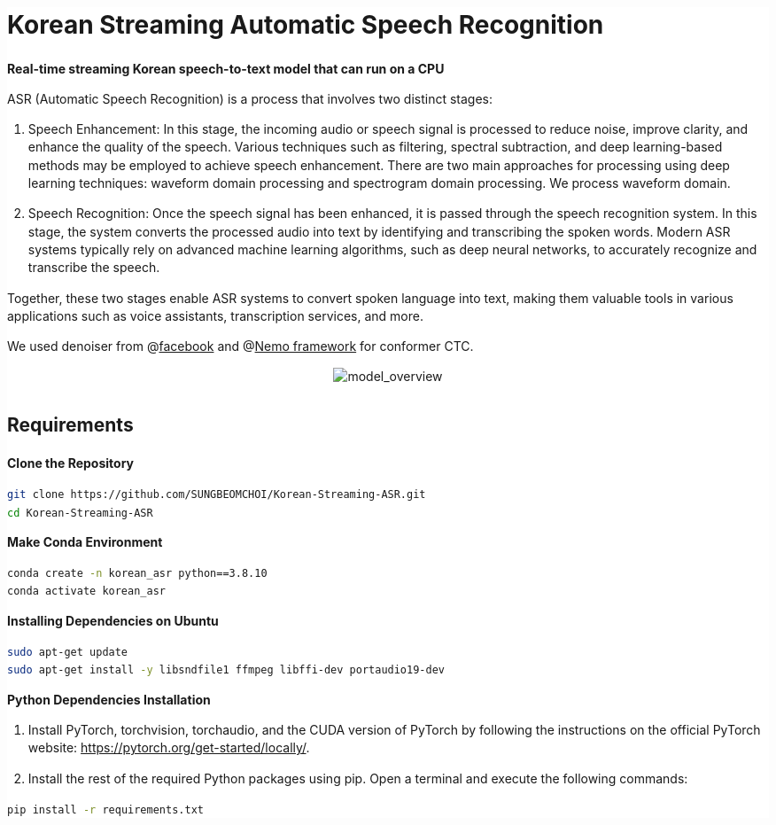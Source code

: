 # Korean Streaming Automatic Speech Recognition
**Real-time streaming Korean speech-to-text model that can run on a CPU**

ASR (Automatic Speech Recognition) is a process that involves two distinct stages:

1. Speech Enhancement: In this stage, the incoming audio or speech signal is processed to reduce noise, improve clarity, and enhance the quality of the speech. Various techniques such as filtering, spectral subtraction, and deep learning-based methods may be employed to achieve speech enhancement. There are two main approaches for processing using deep learning techniques: waveform domain processing and spectrogram domain processing. We process waveform domain.

2. Speech Recognition: Once the speech signal has been enhanced, it is passed through the speech recognition system. In this stage, the system converts the processed audio into text by identifying and transcribing the spoken words. Modern ASR systems typically rely on advanced machine learning algorithms, such as deep neural networks, to accurately recognize and transcribe the speech.

Together, these two stages enable ASR systems to convert spoken language into text, making them valuable tools in various applications such as voice assistants, transcription services, and more.

We used denoiser from @[facebook](https://github.com/facebookresearch/denoiser) and @[Nemo framework](https://github.com/NVIDIA/NeMo) for conformer CTC.

<div align="center">
  <img src="https://github.com/SUNGBEOMCHOI/Korean-Streaming-ASR/assets/92682815/f140e147-74cb-43ee-8daa-c3356492b28a" height=75% width=80% alt="model_overview"/>
</div>


## Requirements
**Clone the Repository**
```bash
git clone https://github.com/SUNGBEOMCHOI/Korean-Streaming-ASR.git
cd Korean-Streaming-ASR
```

**Make Conda Environment**
```bash
conda create -n korean_asr python==3.8.10
conda activate korean_asr
```

**Installing Dependencies on Ubuntu**
```bash
sudo apt-get update
sudo apt-get install -y libsndfile1 ffmpeg libffi-dev portaudio19-dev
```

**Python Dependencies Installation**
1. Install PyTorch, torchvision, torchaudio, and the CUDA version of PyTorch by following the instructions on the official PyTorch website: https://pytorch.org/get-started/locally/.

2. Install the rest of the required Python packages using pip. Open a terminal and execute the following commands:

```bash
pip install -r requirements.txt
```
